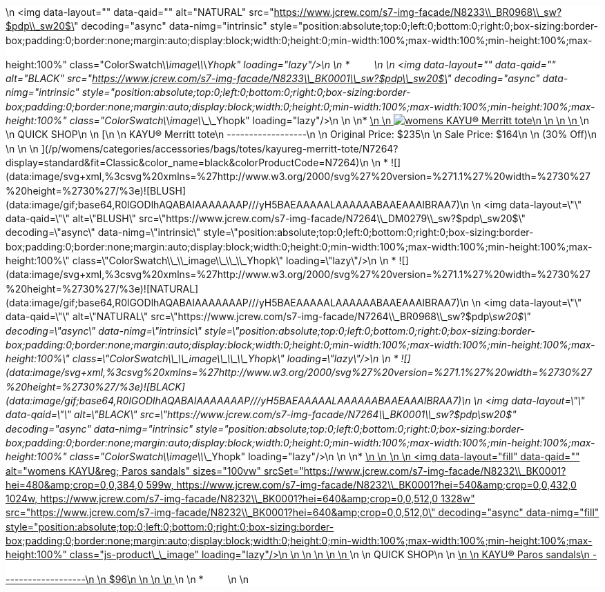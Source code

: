 \n        <img data-layout=\"\" data-qaid=\"\" alt=\"NATURAL\" src=\"https://www.jcrew.com/s7-img-facade/N8233\\_BR0968\\_sw?$pdp\\_sw20$\" decoding=\"async\" data-nimg=\"intrinsic\" style=\"position:absolute;top:0;left:0;bottom:0;right:0;box-sizing:border-box;padding:0;border:none;margin:auto;display:block;width:0;height:0;min-width:100%;max-width:100%;min-height:100%;max-height:100%\" class=\"ColorSwatch\\_\\_image\\_\\_\\_Yhopk\" loading=\"lazy\"/>\n        \n    *   ![](data:image/svg+xml,%3csvg%20xmlns=%27http://www.w3.org/2000/svg%27%20version=%271.1%27%20width=%2730%27%20height=%2730%27/%3e)![BLACK](data:image/gif;base64,R0lGODlhAQABAIAAAAAAAP///yH5BAEAAAAALAAAAAABAAEAAAIBRAA7)\n        \n        <img data-layout=\"\" data-qaid=\"\" alt=\"BLACK\" src=\"https://www.jcrew.com/s7-img-facade/N8233\\_BK0001\\_sw?$pdp\\_sw20$\" decoding=\"async\" data-nimg=\"intrinsic\" style=\"position:absolute;top:0;left:0;bottom:0;right:0;box-sizing:border-box;padding:0;border:none;margin:auto;display:block;width:0;height:0;min-width:100%;max-width:100%;min-height:100%;max-height:100%\" class=\"ColorSwatch\\_\\_image\\_\\_\\_Yhopk\" loading=\"lazy\"/>\n        \n    \n*   [\n    \n    ![womens KAYU&reg; Merritt tote](https://www.jcrew.com/s7-img-facade/N7264_BK0001?hei=640&crop=0,0,512,0)\n    \n    \n    \n    ](/p/womens/categories/accessories/bags/totes/kayureg-merritt-tote/N7264?display=standard&fit=Classic&color_name=black&colorProductCode=N7264)\n    \n    QUICK SHOP\n    \n    [\n    \n    KAYU® Merritt tote\n    ------------------\n    \n    Original Price: $235\n    \n    Sale Price: $164\n    \n    (30% Off)\n    \n    \n    \n    ](/p/womens/categories/accessories/bags/totes/kayureg-merritt-tote/N7264?display=standard&fit=Classic&color_name=black&colorProductCode=N7264)\n    \n    *   ![](data:image/svg+xml,%3csvg%20xmlns=%27http://www.w3.org/2000/svg%27%20version=%271.1%27%20width=%2730%27%20height=%2730%27/%3e)![BLUSH](data:image/gif;base64,R0lGODlhAQABAIAAAAAAAP///yH5BAEAAAAALAAAAAABAAEAAAIBRAA7)\n        \n        <img data-layout=\"\" data-qaid=\"\" alt=\"BLUSH\" src=\"https://www.jcrew.com/s7-img-facade/N7264\\_DM0279\\_sw?$pdp\\_sw20$\" decoding=\"async\" data-nimg=\"intrinsic\" style=\"position:absolute;top:0;left:0;bottom:0;right:0;box-sizing:border-box;padding:0;border:none;margin:auto;display:block;width:0;height:0;min-width:100%;max-width:100%;min-height:100%;max-height:100%\" class=\"ColorSwatch\\_\\_image\\_\\_\\_Yhopk\" loading=\"lazy\"/>\n        \n    *   ![](data:image/svg+xml,%3csvg%20xmlns=%27http://www.w3.org/2000/svg%27%20version=%271.1%27%20width=%2730%27%20height=%2730%27/%3e)![NATURAL](data:image/gif;base64,R0lGODlhAQABAIAAAAAAAP///yH5BAEAAAAALAAAAAABAAEAAAIBRAA7)\n        \n        <img data-layout=\"\" data-qaid=\"\" alt=\"NATURAL\" src=\"https://www.jcrew.com/s7-img-facade/N7264\\_BR0968\\_sw?$pdp\\_sw20$\" decoding=\"async\" data-nimg=\"intrinsic\" style=\"position:absolute;top:0;left:0;bottom:0;right:0;box-sizing:border-box;padding:0;border:none;margin:auto;display:block;width:0;height:0;min-width:100%;max-width:100%;min-height:100%;max-height:100%\" class=\"ColorSwatch\\_\\_image\\_\\_\\_Yhopk\" loading=\"lazy\"/>\n        \n    *   ![](data:image/svg+xml,%3csvg%20xmlns=%27http://www.w3.org/2000/svg%27%20version=%271.1%27%20width=%2730%27%20height=%2730%27/%3e)![BLACK](data:image/gif;base64,R0lGODlhAQABAIAAAAAAAP///yH5BAEAAAAALAAAAAABAAEAAAIBRAA7)\n        \n        <img data-layout=\"\" data-qaid=\"\" alt=\"BLACK\" src=\"https://www.jcrew.com/s7-img-facade/N7264\\_BK0001\\_sw?$pdp\\_sw20$\" decoding=\"async\" data-nimg=\"intrinsic\" style=\"position:absolute;top:0;left:0;bottom:0;right:0;box-sizing:border-box;padding:0;border:none;margin:auto;display:block;width:0;height:0;min-width:100%;max-width:100%;min-height:100%;max-height:100%\" class=\"ColorSwatch\\_\\_image\\_\\_\\_Yhopk\" loading=\"lazy\"/>\n        \n    \n*   [\n    \n    ![womens KAYU&reg; Paros sandals](data:image/gif;base64,R0lGODlhAQABAIAAAAAAAP///yH5BAEAAAAALAAAAAABAAEAAAIBRAA7)\n    \n    <img data-layout=\"fill\" data-qaid=\"\" alt=\"womens KAYU&amp;reg; Paros sandals\" sizes=\"100vw\" srcSet=\"https://www.jcrew.com/s7-img-facade/N8232\\_BK0001?hei=480&amp;crop=0,0,384,0 599w, https://www.jcrew.com/s7-img-facade/N8232\\_BK0001?hei=540&amp;crop=0,0,432,0 1024w, https://www.jcrew.com/s7-img-facade/N8232\\_BK0001?hei=640&amp;crop=0,0,512,0 1328w\" src=\"https://www.jcrew.com/s7-img-facade/N8232\\_BK0001?hei=640&amp;crop=0,0,512,0\" decoding=\"async\" data-nimg=\"fill\" style=\"position:absolute;top:0;left:0;bottom:0;right:0;box-sizing:border-box;padding:0;border:none;margin:auto;display:block;width:0;height:0;min-width:100%;max-width:100%;min-height:100%;max-height:100%\" class=\"js-product\\_\\_image\" loading=\"lazy\"/>\n    \n    \n    \n    \n    \n    ](/p/womens/categories/shoes/sandals/kayureg-paros-sandals/N8232?display=standard&fit=Classic&color_name=black&colorProductCode=N8232)\n    \n    QUICK SHOP\n    \n    [\n    \n    KAYU® Paros sandals\n    -------------------\n    \n    $96\n    \n    \n    \n    ](/p/womens/categories/shoes/sandals/kayureg-paros-sandals/N8232?display=standard&fit=Classic&color_name=black&colorProductCode=N8232)\n    \n    *   ![](data:image/svg+xml,%3csvg%20xmlns=%27http://www.w3.org/2000/svg%27%20version=%271.1%27%20width=%2730%27%20height=%2730%27/%3e)![SILVER](data:image/gif;base64,R0lGODlhAQABAIAAAAAAAP///yH5BAEAAAAALAAAAAABAAEAAAIBRAA7)\n        \n